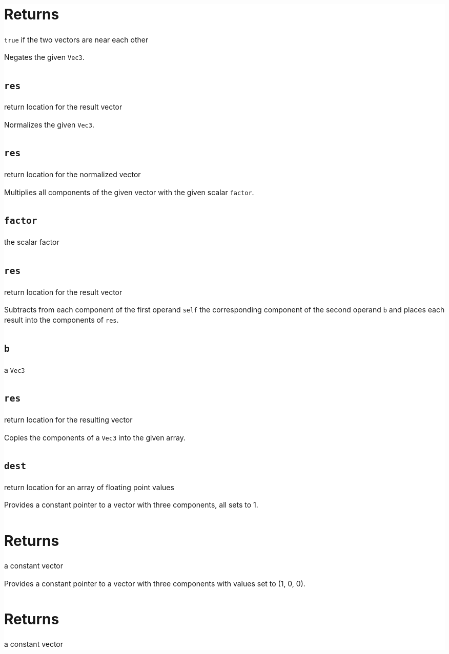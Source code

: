 # Returns

`true` if the two vectors are near each other

Negates the given `Vec3`.
## `res`
return location for the result vector

Normalizes the given `Vec3`.
## `res`
return location for the normalized vector

Multiplies all components of the given vector with the given scalar `factor`.
## `factor`
the scalar factor
## `res`
return location for the result vector

Subtracts from each component of the first operand `self` the
corresponding component of the second operand `b` and places
each result into the components of `res`.
## `b`
a `Vec3`
## `res`
return location for the resulting vector

Copies the components of a `Vec3` into the given array.
## `dest`
return location for
 an array of floating point values

Provides a constant pointer to a vector with three components,
all sets to 1.

# Returns

a constant vector

Provides a constant pointer to a vector with three components
with values set to (1, 0, 0).

# Returns

a constant vector
